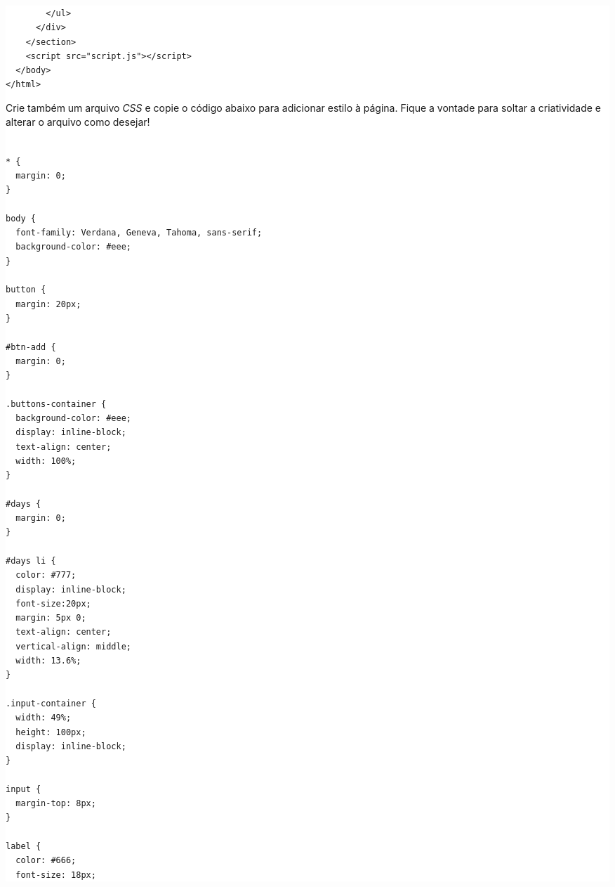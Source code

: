 ```language-html
        </ul>
      </div>
    </section>
    <script src="script.js"></script>
  </body>
</html>
```

Crie também um arquivo _CSS_  e copie o código abaixo para adicionar estilo à página. Fique a vontade para soltar a criatividade e alterar o arquivo como desejar!

```language-css

* {
  margin: 0;
}

body {
  font-family: Verdana, Geneva, Tahoma, sans-serif;
  background-color: #eee;
}

button {
  margin: 20px;
}

#btn-add {
  margin: 0;
}

.buttons-container {
  background-color: #eee;
  display: inline-block;
  text-align: center;
  width: 100%;
}

#days {
  margin: 0;
}

#days li {
  color: #777;
  display: inline-block;
  font-size:20px;
  margin: 5px 0;
  text-align: center;
  vertical-align: middle;
  width: 13.6%;
}

.input-container {
  width: 49%;
  height: 100px;
  display: inline-block;
}

input {
  margin-top: 8px;
}

label {
  color: #666;
  font-size: 18px;
```